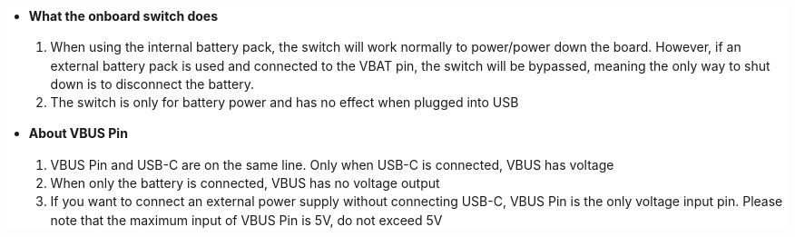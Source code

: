 * **What the onboard switch does**
  1. When using the internal battery pack, the switch will work normally to power/power down the board. However, if an external battery pack is used and connected to the VBAT pin, the switch will be bypassed, meaning the only way to shut down is to disconnect the battery.
  2. The switch is only for battery power and has no effect when plugged into USB

* **About VBUS Pin**
  1. VBUS Pin and USB-C are on the same line. Only when USB-C is connected, VBUS has voltage
  2. When only the battery is connected, VBUS has no voltage output
  3. If you want to connect an external power supply without connecting USB-C, VBUS Pin is the only voltage input pin. Please note that the maximum input of VBUS Pin is 5V, do not exceed 5V
